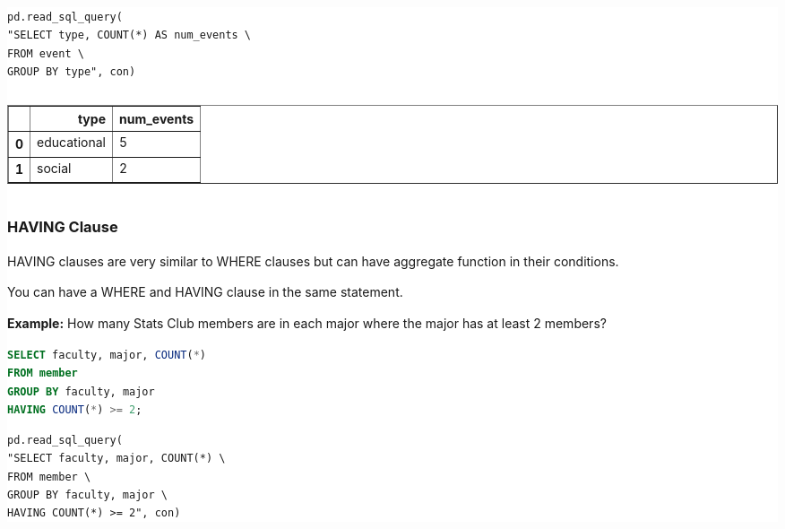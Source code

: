     pd.read_sql_query(
    "SELECT type, COUNT(*) AS num_events \
    FROM event \
    GROUP BY type", con)




<div style="max-height:1000px;max-width:1500px;overflow:auto;">
<table border="1" class="dataframe">
  <thead>
    <tr style="text-align: right;">
      <th></th>
      <th>type</th>
      <th>num_events</th>
    </tr>
  </thead>
  <tbody>
    <tr>
      <th>0</th>
      <td> educational</td>
      <td> 5</td>
    </tr>
    <tr>
      <th>1</th>
      <td>      social</td>
      <td> 2</td>
    </tr>
  </tbody>
</table>
</div>



### HAVING Clause

HAVING clauses are very similar to WHERE clauses but can have aggregate function
in their conditions.

You can have a WHERE and HAVING clause in the same statement.

__Example:__ How many Stats Club members are in each major where the major has
at least 2 members?

```sql
SELECT faculty, major, COUNT(*)
FROM member
GROUP BY faculty, major
HAVING COUNT(*) >= 2;
```


    pd.read_sql_query(
    "SELECT faculty, major, COUNT(*) \
    FROM member \
    GROUP BY faculty, major \
    HAVING COUNT(*) >= 2", con)
